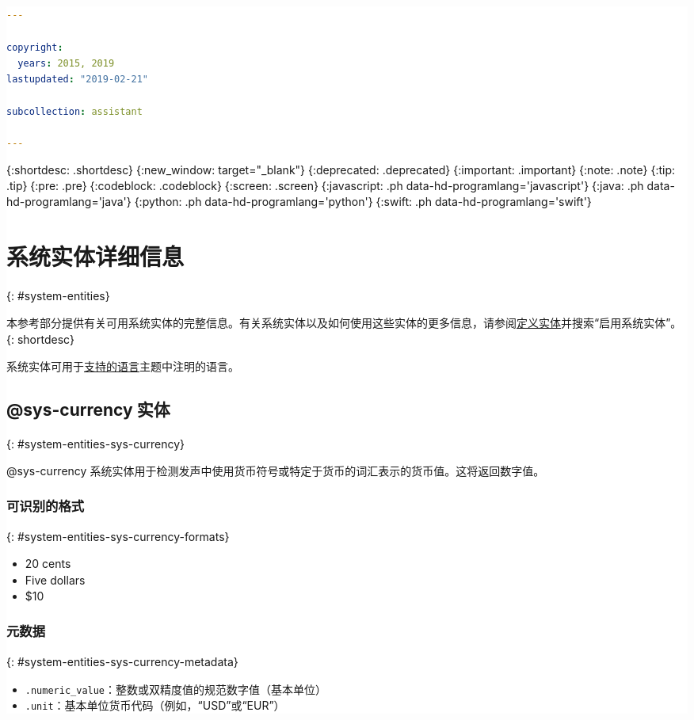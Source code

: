 ```yaml
---

copyright:
  years: 2015, 2019
lastupdated: "2019-02-21"

subcollection: assistant

---
```


{:shortdesc: .shortdesc}
{:new_window: target="_blank"}
{:deprecated: .deprecated}
{:important: .important}
{:note: .note}
{:tip: .tip}
{:pre: .pre}
{:codeblock: .codeblock}
{:screen: .screen}
{:javascript: .ph data-hd-programlang='javascript'}
{:java: .ph data-hd-programlang='java'}
{:python: .ph data-hd-programlang='python'}
{:swift: .ph data-hd-programlang='swift'}

# 系统实体详细信息
{: #system-entities}

本参考部分提供有关可用系统实体的完整信息。有关系统实体以及如何使用这些实体的更多信息，请参阅[定义实体](/docs/services/assistant?topic=assistant-entities#entities-enable-system-entities)并搜索“启用系统实体”。
{: shortdesc}

系统实体可用于[支持的语言](/docs/services/assistant?topic=assistant-language-support)主题中注明的语言。

## @sys-currency 实体
{: #system-entities-sys-currency}

@sys-currency 系统实体用于检测发声中使用货币符号或特定于货币的词汇表示的货币值。这将返回数字值。

### 可识别的格式
{: #system-entities-sys-currency-formats}

- 20 cents
- Five dollars
- $10

### 元数据
{: #system-entities-sys-currency-metadata}

- `.numeric_value`：整数或双精度值的规范数字值（基本单位）
- `.unit`：基本单位货币代码（例如，“USD”或“EUR”）
